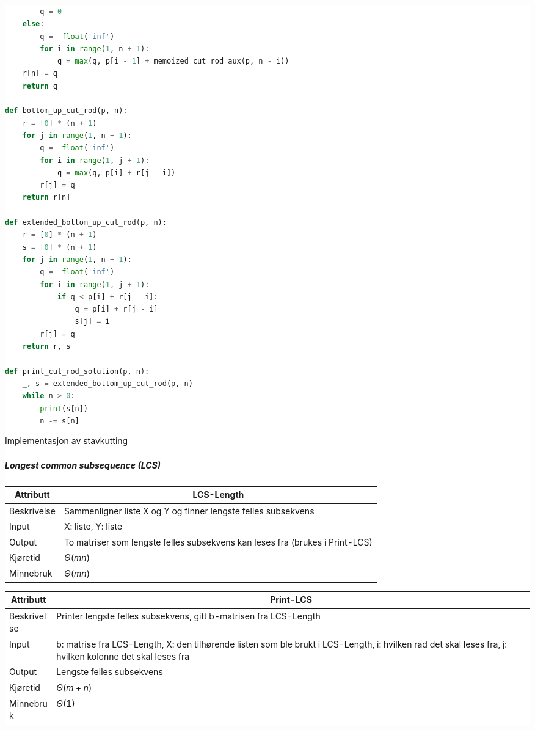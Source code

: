 ````python
        q = 0
    else:
        q = -float('inf')
        for i in range(1, n + 1):
            q = max(q, p[i - 1] + memoized_cut_rod_aux(p, n - i))
    r[n] = q
    return q

def bottom_up_cut_rod(p, n):
    r = [0] * (n + 1)
    for j in range(1, n + 1):
        q = -float('inf')
        for i in range(1, j + 1):
            q = max(q, p[i] + r[j - i])
        r[j] = q
    return r[n]

def extended_bottom_up_cut_rod(p, n):
    r = [0] * (n + 1)
    s = [0] * (n + 1)
    for j in range(1, n + 1):
        q = -float('inf')
        for i in range(1, j + 1):
            if q < p[i] + r[j - i]:
                q = p[i] + r[j - i]
                s[j] = i
        r[j] = q
    return r, s

def print_cut_rod_solution(p, n):
    _, s = extended_bottom_up_cut_rod(p, n)
    while n > 0:
        print(s[n])
        n -= s[n]
````
[Implementasjon av stavkutting](lib/cut_rod.py)

##### Longest common subsequence (LCS)
Attributt | LCS-Length
---|---
Beskrivelse | Sammenligner liste X og Y og finner lengste felles subsekvens
Input | X: liste, Y: liste
Output | To matriser som lengste felles subsekvens kan leses fra (brukes i Print-LCS)
Kjøretid | $\Theta(mn)$
Minnebruk | $\Theta(mn)$

Attributt | Print-LCS
---|---
Beskrivelse | Printer lengste felles subsekvens, gitt b-matrisen fra LCS-Length
Input | b: matrise fra LCS-Length, X: den tilhørende listen som ble brukt i LCS-Length, i: hvilken rad det skal leses fra, j: hvilken kolonne det skal leses fra
Output | Lengste felles subsekvens
Kjøretid | $\Theta(m + n)$
Minnebruk | $\Theta(1)$
